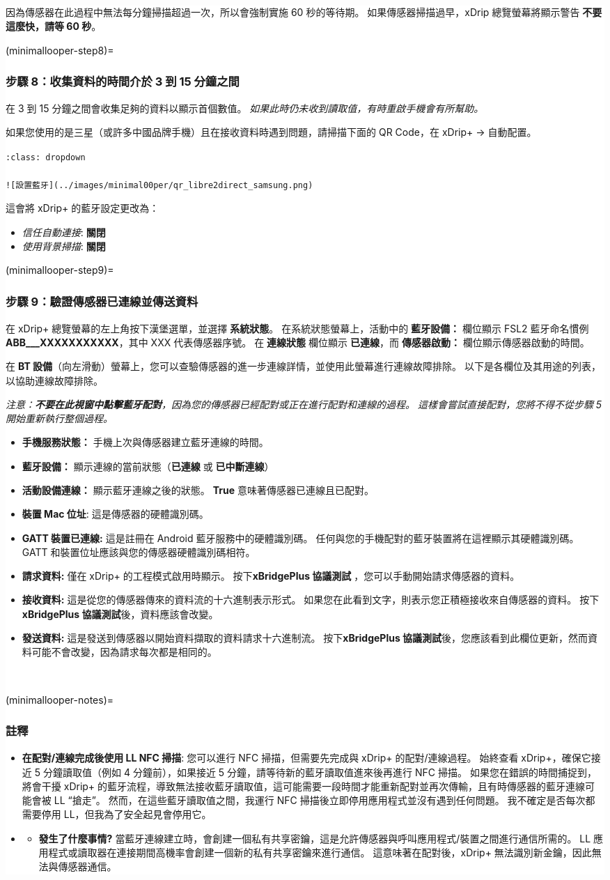 因為傳感器在此過程中無法每分鐘掃描超過一次，所以會強制實施 60 秒的等待期。 如果傳感器掃描過早，xDrip 總覽螢幕將顯示警告 **不要這麼快，請等 60 秒**。

(minimallooper-step8)=

### **步驟 8：收集資料的時間介於 3 到 15 分鐘之間**

在 3 到 15 分鐘之間會收集足夠的資料以顯示首個數值。 *如果此時仍未收到讀取值，有時重啟手機會有所幫助。*

如果您使用的是三星（或許多中國品牌手機）且在接收資料時遇到問題，請掃描下面的 QR Code，在 xDrip+ -> 自動配置。

```{admonition} QR Code
:class: dropdown

![設置藍牙](../images/minimal00per/qr_libre2direct_samsung.png)
```

這會將 xDrip+ 的藍牙設定更改為：

- *信任自動連接*: **關閉**
- *使用背景掃描*: **關閉**

(minimallooper-step9)=

### **步驟 9：驗證傳感器已連線並傳送資料**

在 xDrip+ 總覽螢幕的左上角按下漢堡選單，並選擇 **系統狀態**。 在系統狀態螢幕上，活動中的 **藍牙設備：** 欄位顯示 FSL2 藍牙命名慣例 **ABB___XXXXXXXXXXX**，其中 XXX 代表傳感器序號。 在 **連線狀態** 欄位顯示 **已連線**，而 **傳感器啟動：** 欄位顯示傳感器啟動的時間。

在 **BT 設備**（向左滑動）螢幕上，您可以查驗傳感器的進一步連線詳情，並使用此螢幕進行連線故障排除。 以下是各欄位及其用途的列表，以協助連線故障排除。

*注意：**不要在此視窗中點擊藍牙配對**，因為您的傳感器已經配對或正在進行配對和連線的過程。 這樣會嘗試直接配對，您將不得不從步驟 5 開始重新執行整個過程。*

- **手機服務狀態：** 手機上次與傳感器建立藍牙連線的時間。

- **藍牙設備：** 顯示連線的當前狀態（**已連線** 或 **已中斷連線**）

- **活動設備連線：** 顯示藍牙連線之後的狀態。 **True** 意味著傳感器已連線且已配對。

- **裝置 Mac 位址**: 這是傳感器的硬體識別碼。

- **GATT 裝置已連線:** 這是註冊在 Android 藍牙服務中的硬體識別碼。 任何與您的手機配對的藍牙裝置將在這裡顯示其硬體識別碼。 GATT 和裝置位址應該與您的傳感器硬體識別碼相符。

- **請求資料:** 僅在 xDrip+ 的工程模式啟用時顯示。 按下**xBridgePlus 協議測試** ，您可以手動開始請求傳感器的資料。

- **接收資料:** 這是從您的傳感器傳來的資料流的十六進制表示形式。 如果您在此看到文字，則表示您正積極接收來自傳感器的資料。 按下**xBridgePlus 協議測試**後，資料應該會改變。

- **發送資料:** 這是發送到傳感器以開始資料擷取的資料請求十六進制流。 按下**xBridgePlus 協議測試**後，您應該看到此欄位更新，然而資料可能不會改變，因為請求每次都是相同的。

 

(minimallooper-notes)=

### **註釋**

- **在配對/連線完成後使用 LL NFC 掃描**: 您可以進行 NFC 掃描，但需要先完成與 xDrip+ 的配對/連線過程。 始終查看 xDrip+，確保它接近 5 分鐘讀取值（例如 4 分鐘前），如果接近 5 分鐘，請等待新的藍牙讀取值進來後再進行 NFC 掃描。 如果您在錯誤的時間捕捉到，將會干擾 xDrip+ 的藍牙流程，導致無法接收藍牙讀取值，這可能需要一段時間才能重新配對並再次傳輸，且有時傳感器的藍牙連線可能會被 LL “搶走”。 然而，在這些藍牙讀取值之間，我運行 NFC 掃描後立即停用應用程式並沒有遇到任何問題。 我不確定是否每次都需要停用 LL，但我為了安全起見會停用它。

- - **發生了什麼事情?** 當藍牙連線建立時，會創建一個私有共享密鑰，這是允許傳感器與呼叫應用程式/裝置之間進行通信所需的。 LL 應用程式或讀取器在連接期間高機率會創建一個新的私有共享密鑰來進行通信。 這意味著在配對後，xDrip+ 無法識別新金鑰，因此無法與傳感器通信。
